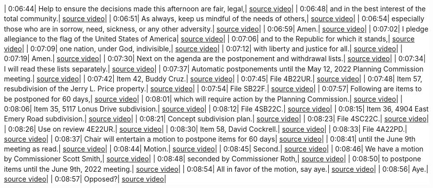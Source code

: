 | 0:06:44| Help to ensure the decisions made this afternoon are fair, legal,| [source video](https://archive.org/details/planning-r-399-220414?start=404)|
| 0:06:48| and in the best interest of the total community.| [source video](https://archive.org/details/planning-r-399-220414?start=408)|
| 0:06:51| As always, keep us mindful of the needs of others,| [source video](https://archive.org/details/planning-r-399-220414?start=411)|
| 0:06:54| especially those who are in sorrow, need, sickness, or any other adversity.| [source video](https://archive.org/details/planning-r-399-220414?start=414)|
| 0:06:59| Amen.| [source video](https://archive.org/details/planning-r-399-220414?start=419)|
| 0:07:02| I pledge allegiance to the flag of the United States of America| [source video](https://archive.org/details/planning-r-399-220414?start=422)|
| 0:07:06| and to the Republic for which it stands,| [source video](https://archive.org/details/planning-r-399-220414?start=426)|
| 0:07:09| one nation, under God, indivisible,| [source video](https://archive.org/details/planning-r-399-220414?start=429)|
| 0:07:12| with liberty and justice for all.| [source video](https://archive.org/details/planning-r-399-220414?start=432)|
| 0:07:19| Amen.| [source video](https://archive.org/details/planning-r-399-220414?start=439)|
| 0:07:30| Next on the agenda are the postponement and withdrawal lists.| [source video](https://archive.org/details/planning-r-399-220414?start=450)|
| 0:07:34| I will read these lists separately.| [source video](https://archive.org/details/planning-r-399-220414?start=454)|
| 0:07:37| Automatic postponements until the May 12, 2022 Planning Commission meeting.| [source video](https://archive.org/details/planning-r-399-220414?start=457)|
| 0:07:42| Item 42, Buddy Cruz.| [source video](https://archive.org/details/planning-r-399-220414?start=462)|
| 0:07:45| File 4B22UR.| [source video](https://archive.org/details/planning-r-399-220414?start=465)|
| 0:07:48| Item 57, resubdivision of the Jerry L. Price property.| [source video](https://archive.org/details/planning-r-399-220414?start=468)|
| 0:07:54| File SB22F.| [source video](https://archive.org/details/planning-r-399-220414?start=474)|
| 0:07:57| Following are items to be postponed for 60 days,| [source video](https://archive.org/details/planning-r-399-220414?start=477)|
| 0:08:01| which will require action by the Planning Commission.| [source video](https://archive.org/details/planning-r-399-220414?start=481)|
| 0:08:06| Item 35, 5117 Lonus Drive subdivision.| [source video](https://archive.org/details/planning-r-399-220414?start=486)|
| 0:08:12| File 4SB22C.| [source video](https://archive.org/details/planning-r-399-220414?start=492)|
| 0:08:15| Item 36, 4904 East Emery Road subdivision.| [source video](https://archive.org/details/planning-r-399-220414?start=495)|
| 0:08:21| Concept subdivision plan.| [source video](https://archive.org/details/planning-r-399-220414?start=501)|
| 0:08:23| File 4SC22C.| [source video](https://archive.org/details/planning-r-399-220414?start=503)|
| 0:08:26| Use on review 4E22UR.| [source video](https://archive.org/details/planning-r-399-220414?start=506)|
| 0:08:30| Item 58, David Cockrell.| [source video](https://archive.org/details/planning-r-399-220414?start=510)|
| 0:08:33| File 4A22PD.| [source video](https://archive.org/details/planning-r-399-220414?start=513)|
| 0:08:37| Chair will entertain a motion to postpone items for 60 days| [source video](https://archive.org/details/planning-r-399-220414?start=517)|
| 0:08:41| until the June 9th meeting as read.| [source video](https://archive.org/details/planning-r-399-220414?start=521)|
| 0:08:44| Motion.| [source video](https://archive.org/details/planning-r-399-220414?start=524)|
| 0:08:45| Second.| [source video](https://archive.org/details/planning-r-399-220414?start=525)|
| 0:08:46| We have a motion by Commissioner Scott Smith,| [source video](https://archive.org/details/planning-r-399-220414?start=526)|
| 0:08:48| seconded by Commissioner Roth,| [source video](https://archive.org/details/planning-r-399-220414?start=528)|
| 0:08:50| to postpone items until the June 9th, 2022 meeting.| [source video](https://archive.org/details/planning-r-399-220414?start=530)|
| 0:08:54| All in favor of the motion, say aye.| [source video](https://archive.org/details/planning-r-399-220414?start=534)|
| 0:08:56| Aye.| [source video](https://archive.org/details/planning-r-399-220414?start=536)|
| 0:08:57| Opposed?| [source video](https://archive.org/details/planning-r-399-220414?start=537)|